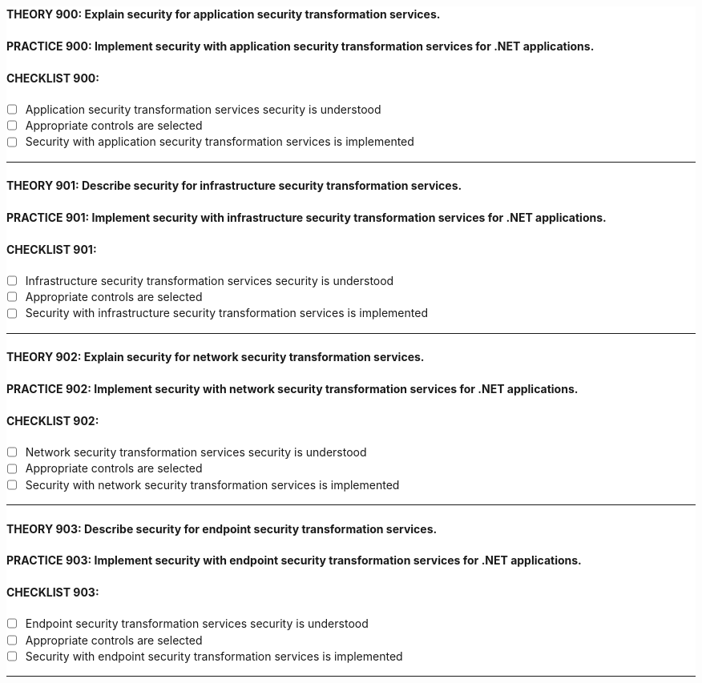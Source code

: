 
#### THEORY 900: Explain security for application security transformation services.

#### PRACTICE 900: Implement security with application security transformation services for .NET applications.

#### CHECKLIST 900:

- [ ] Application security transformation services security is understood
- [ ] Appropriate controls are selected
- [ ] Security with application security transformation services is implemented

---

#### THEORY 901: Describe security for infrastructure security transformation services.

#### PRACTICE 901: Implement security with infrastructure security transformation services for .NET applications.

#### CHECKLIST 901:

- [ ] Infrastructure security transformation services security is understood
- [ ] Appropriate controls are selected
- [ ] Security with infrastructure security transformation services is implemented

---

#### THEORY 902: Explain security for network security transformation services.

#### PRACTICE 902: Implement security with network security transformation services for .NET applications.

#### CHECKLIST 902:

- [ ] Network security transformation services security is understood
- [ ] Appropriate controls are selected
- [ ] Security with network security transformation services is implemented

---

#### THEORY 903: Describe security for endpoint security transformation services.

#### PRACTICE 903: Implement security with endpoint security transformation services for .NET applications.

#### CHECKLIST 903:

- [ ] Endpoint security transformation services security is understood
- [ ] Appropriate controls are selected
- [ ] Security with endpoint security transformation services is implemented

---